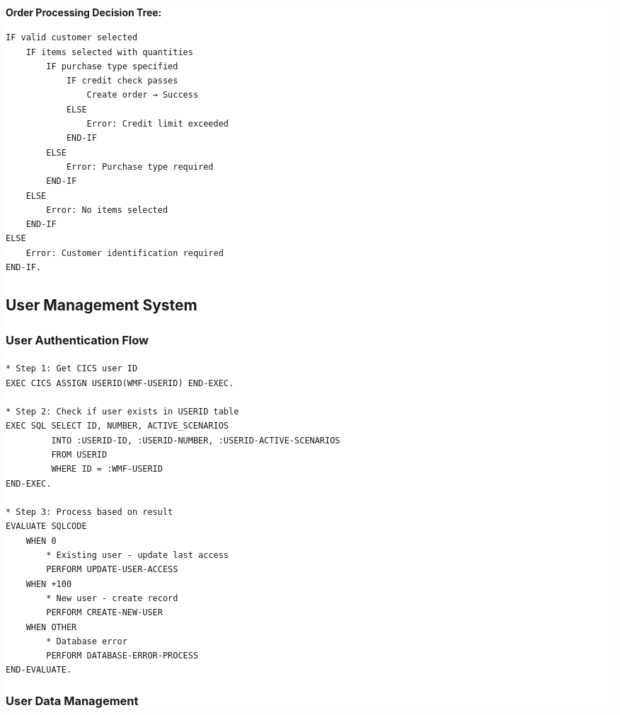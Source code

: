 **Order Processing Decision Tree:**
```cobol
IF valid customer selected
    IF items selected with quantities
        IF purchase type specified
            IF credit check passes
                Create order → Success
            ELSE
                Error: Credit limit exceeded
            END-IF
        ELSE
            Error: Purchase type required
        END-IF
    ELSE
        Error: No items selected
    END-IF
ELSE
    Error: Customer identification required  
END-IF.
```

## User Management System

### User Authentication Flow

```cobol
* Step 1: Get CICS user ID
EXEC CICS ASSIGN USERID(WMF-USERID) END-EXEC.

* Step 2: Check if user exists in USERID table
EXEC SQL SELECT ID, NUMBER, ACTIVE_SCENARIOS
         INTO :USERID-ID, :USERID-NUMBER, :USERID-ACTIVE-SCENARIOS
         FROM USERID  
         WHERE ID = :WMF-USERID
END-EXEC.

* Step 3: Process based on result
EVALUATE SQLCODE
    WHEN 0
        * Existing user - update last access
        PERFORM UPDATE-USER-ACCESS
    WHEN +100  
        * New user - create record
        PERFORM CREATE-NEW-USER
    WHEN OTHER
        * Database error
        PERFORM DATABASE-ERROR-PROCESS
END-EVALUATE.
```

### User Data Management
